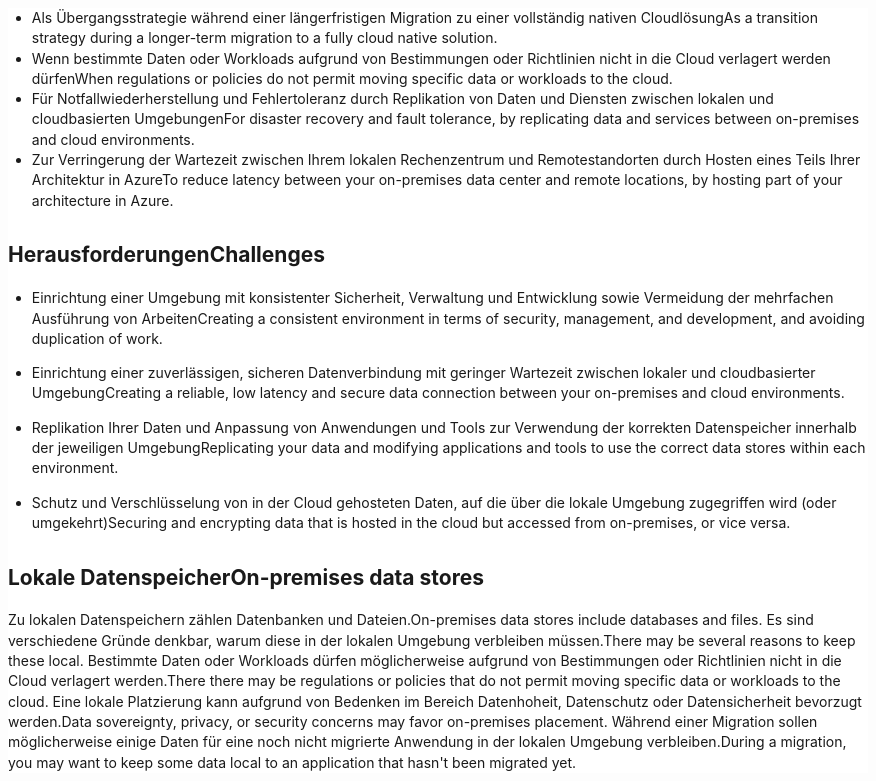 - <span data-ttu-id="8d9cf-110">Als Übergangsstrategie während einer längerfristigen Migration zu einer vollständig nativen Cloudlösung</span><span class="sxs-lookup"><span data-stu-id="8d9cf-110">As a transition strategy during a longer-term migration to a fully cloud native solution.</span></span>
- <span data-ttu-id="8d9cf-111">Wenn bestimmte Daten oder Workloads aufgrund von Bestimmungen oder Richtlinien nicht in die Cloud verlagert werden dürfen</span><span class="sxs-lookup"><span data-stu-id="8d9cf-111">When regulations or policies do not permit moving specific data or workloads to the cloud.</span></span>
- <span data-ttu-id="8d9cf-112">Für Notfallwiederherstellung und Fehlertoleranz durch Replikation von Daten und Diensten zwischen lokalen und cloudbasierten Umgebungen</span><span class="sxs-lookup"><span data-stu-id="8d9cf-112">For disaster recovery and fault tolerance, by replicating data and services between on-premises and cloud environments.</span></span>
- <span data-ttu-id="8d9cf-113">Zur Verringerung der Wartezeit zwischen Ihrem lokalen Rechenzentrum und Remotestandorten durch Hosten eines Teils Ihrer Architektur in Azure</span><span class="sxs-lookup"><span data-stu-id="8d9cf-113">To reduce latency between your on-premises data center and remote locations, by hosting part of your architecture in Azure.</span></span>

## <a name="challenges"></a><span data-ttu-id="8d9cf-114">Herausforderungen</span><span class="sxs-lookup"><span data-stu-id="8d9cf-114">Challenges</span></span>

- <span data-ttu-id="8d9cf-115">Einrichtung einer Umgebung mit konsistenter Sicherheit, Verwaltung und Entwicklung sowie Vermeidung der mehrfachen Ausführung von Arbeiten</span><span class="sxs-lookup"><span data-stu-id="8d9cf-115">Creating a consistent environment in terms of security, management, and development, and avoiding duplication of work.</span></span>

- <span data-ttu-id="8d9cf-116">Einrichtung einer zuverlässigen, sicheren Datenverbindung mit geringer Wartezeit zwischen lokaler und cloudbasierter Umgebung</span><span class="sxs-lookup"><span data-stu-id="8d9cf-116">Creating a reliable, low latency and secure data connection between your on-premises and cloud environments.</span></span>

- <span data-ttu-id="8d9cf-117">Replikation Ihrer Daten und Anpassung von Anwendungen und Tools zur Verwendung der korrekten Datenspeicher innerhalb der jeweiligen Umgebung</span><span class="sxs-lookup"><span data-stu-id="8d9cf-117">Replicating your data and modifying applications and tools to use the correct data stores within each environment.</span></span>

- <span data-ttu-id="8d9cf-118">Schutz und Verschlüsselung von in der Cloud gehosteten Daten, auf die über die lokale Umgebung zugegriffen wird (oder umgekehrt)</span><span class="sxs-lookup"><span data-stu-id="8d9cf-118">Securing and encrypting data that is hosted in the cloud but accessed from on-premises, or vice versa.</span></span>

## <a name="on-premises-data-stores"></a><span data-ttu-id="8d9cf-119">Lokale Datenspeicher</span><span class="sxs-lookup"><span data-stu-id="8d9cf-119">On-premises data stores</span></span>

<span data-ttu-id="8d9cf-120">Zu lokalen Datenspeichern zählen Datenbanken und Dateien.</span><span class="sxs-lookup"><span data-stu-id="8d9cf-120">On-premises data stores include databases and files.</span></span> <span data-ttu-id="8d9cf-121">Es sind verschiedene Gründe denkbar, warum diese in der lokalen Umgebung verbleiben müssen.</span><span class="sxs-lookup"><span data-stu-id="8d9cf-121">There may be several reasons to keep these local.</span></span> <span data-ttu-id="8d9cf-122">Bestimmte Daten oder Workloads dürfen möglicherweise aufgrund von Bestimmungen oder Richtlinien nicht in die Cloud verlagert werden.</span><span class="sxs-lookup"><span data-stu-id="8d9cf-122">There there may be regulations or policies that do not permit moving specific data or workloads to the cloud.</span></span> <span data-ttu-id="8d9cf-123">Eine lokale Platzierung kann aufgrund von Bedenken im Bereich Datenhoheit, Datenschutz oder Datensicherheit bevorzugt werden.</span><span class="sxs-lookup"><span data-stu-id="8d9cf-123">Data sovereignty, privacy, or security concerns may favor on-premises placement.</span></span> <span data-ttu-id="8d9cf-124">Während einer Migration sollen möglicherweise einige Daten für eine noch nicht migrierte Anwendung in der lokalen Umgebung verbleiben.</span><span class="sxs-lookup"><span data-stu-id="8d9cf-124">During a migration, you may want to keep some data local to an application that hasn't been migrated yet.</span></span>
